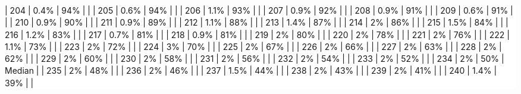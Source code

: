 | 204 | 0.4% | 94% |  |
| 205 | 0.6% | 94% |  |
| 206 | 1.1% | 93% |  |
| 207 | 0.9% | 92% |  |
| 208 | 0.9% | 91% |  |
| 209 | 0.6% | 91% |  |
| 210 | 0.9% | 90% |  |
| 211 | 0.9% | 89% |  |
| 212 | 1.1% | 88% |  |
| 213 | 1.4% | 87% |  |
| 214 | 2% | 86% |  |
| 215 | 1.5% | 84% |  |
| 216 | 1.2% | 83% |  |
| 217 | 0.7% | 81% |  |
| 218 | 0.9% | 81% |  |
| 219 | 2% | 80% |  |
| 220 | 2% | 78% |  |
| 221 | 2% | 76% |  |
| 222 | 1.1% | 73% |  |
| 223 | 2% | 72% |  |
| 224 | 3% | 70% |  |
| 225 | 2% | 67% |  |
| 226 | 2% | 66% |  |
| 227 | 2% | 63% |  |
| 228 | 2% | 62% |  |
| 229 | 2% | 60% |  |
| 230 | 2% | 58% |  |
| 231 | 2% | 56% |  |
| 232 | 2% | 54% |  |
| 233 | 2% | 52% |  |
| 234 | 2% | 50% | Median |
| 235 | 2% | 48% |  |
| 236 | 2% | 46% |  |
| 237 | 1.5% | 44% |  |
| 238 | 2% | 43% |  |
| 239 | 2% | 41% |  |
| 240 | 1.4% | 39% |  |